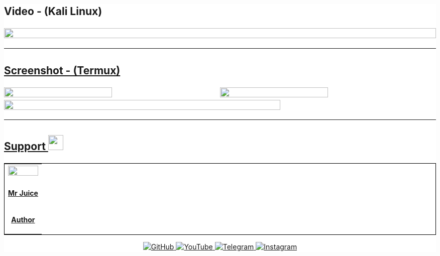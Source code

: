 ## Video - (Kali Linux)
<p align="center"><a href="https://github.com/E343IO/"><img src="https://github.com/E343IO/stuff/raw/main/shark.gif" width="100%" height="100%">

***
  
## Screenshot - (Termux)

<p align="left"><a href="https://github.com/E343IO"><img src="https://raw.githubusercontent.com/E343IO/stuff/main/20220323_223712.png" width="50%" height="50%"><align="right"><a href="https://github.com/E343IO"><img src="https://raw.githubusercontent.com/E343IO/stuff/main/20220323_224024.png" width="50%" height="50%"><align="center"><a href="https://github.com/E343IO"><img src="https://raw.githubusercontent.com/E343IO/stuff/main/20220323_225945.png" width="80%" height="80%">

***
## Support <img src="https://user-images.githubusercontent.com/64035221/113476039-61b21c80-9496-11eb-93d1-97a97f6acaa6.png" width="30" height="30">

<table align="center" style="border:1px solid black;margin-left:auto;margin-right:auto;">
  <tr>
    <th><img src="https://user-images.githubusercontent.com/100421286/272568945-0cb5c1cb-b544-4287-962b-cf5ebab61d3d.jpg" width="100%" height="100%"></th>
  </tr>
  <tr>
    <td><a href="https://github.com/mrjuice01/"><p align='center'><b>Mr Juice</b></td>
  </tr>
  <tr>
    <td><p align='center'><b>Author</b></td>
  </tr>
</table>

<p align="center"><a href="https://github.com/mrjuice01"><img src="https://user-images.githubusercontent.com/64035221/96459220-834c7e00-123f-11eb-8417-534058a7ba62.png" alt="GitHub" width="80" height="80">
<a href="https://www.youtube.com/@mrjuiceofc"><img src="https://user-images.githubusercontent.com/64035221/96456596-4f238e00-123c-11eb-821e-85e9aaa3faec.png" alt="YouTube" width="80" height="80">
<a href="https://t.me/DeveloperJuice"><img src="https://user-images.githubusercontent.com/64035221/113977119-b91e0700-985f-11eb-9418-eab91ff1540e.png" alt="Telegram" width="80" height="">
<a href="https://www.instagram.com/mr_juice7/"><img src="https://user-images.githubusercontent.com/64035221/113977904-e61ee980-9860-11eb-82d1-9ebd795c8138.png" alt="Instagram" width="80" height="">
